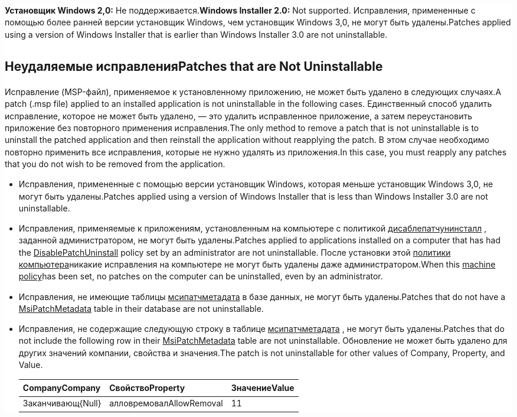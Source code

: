 <span data-ttu-id="00c64-109">**Установщик Windows 2,0:** Не поддерживается.</span><span class="sxs-lookup"><span data-stu-id="00c64-109">**Windows Installer 2.0:** Not supported.</span></span> <span data-ttu-id="00c64-110">Исправления, примененные с помощью более ранней версии установщик Windows, чем установщик Windows 3,0, не могут быть удалены.</span><span class="sxs-lookup"><span data-stu-id="00c64-110">Patches applied using a version of Windows Installer that is earlier than Windows Installer 3.0 are not uninstallable.</span></span>

## <a name="patches-that-are-not-uninstallable"></a><span data-ttu-id="00c64-111">Неудаляемые исправления</span><span class="sxs-lookup"><span data-stu-id="00c64-111">Patches that are Not Uninstallable</span></span>

<span data-ttu-id="00c64-112">Исправление (MSP-файл), применяемое к установленному приложению, не может быть удалено в следующих случаях.</span><span class="sxs-lookup"><span data-stu-id="00c64-112">A patch (.msp file) applied to an installed application is not uninstallable in the following cases.</span></span> <span data-ttu-id="00c64-113">Единственный способ удалить исправление, которое не может быть удалено, — это удалить исправленное приложение, а затем переустановить приложение без повторного применения исправления.</span><span class="sxs-lookup"><span data-stu-id="00c64-113">The only method to remove a patch that is not uninstallable is to uninstall the patched application and then reinstall the application without reapplying the patch.</span></span> <span data-ttu-id="00c64-114">В этом случае необходимо повторно применить все исправления, которые не нужно удалять из приложения.</span><span class="sxs-lookup"><span data-stu-id="00c64-114">In this case, you must reapply any patches that you do not wish to be removed from the application.</span></span>

-   <span data-ttu-id="00c64-115">Исправления, примененные с помощью версии установщик Windows, которая меньше установщик Windows 3,0, не могут быть удалены.</span><span class="sxs-lookup"><span data-stu-id="00c64-115">Patches applied using a version of Windows Installer that is less than Windows Installer 3.0 are not uninstallable.</span></span>
-   <span data-ttu-id="00c64-116">Исправления, применяемые к приложениям, установленным на компьютере с политикой [дисаблепатчунинсталл](disablepatchuninstall.md) , заданной администратором, не могут быть удалены.</span><span class="sxs-lookup"><span data-stu-id="00c64-116">Patches applied to applications installed on a computer that has had the [DisablePatchUninstall](disablepatchuninstall.md) policy set by an administrator are not uninstallable.</span></span> <span data-ttu-id="00c64-117">После установки этой [политики компьютера](machine-policies.md)никакие исправления на компьютере не могут быть удалены даже администратором.</span><span class="sxs-lookup"><span data-stu-id="00c64-117">When this [machine policy](machine-policies.md)has been set, no patches on the computer can be uninstalled, even by an administrator.</span></span>
-   <span data-ttu-id="00c64-118">Исправления, не имеющие таблицы [мсипатчметадата](msipatchmetadata-table.md) в базе данных, не могут быть удалены.</span><span class="sxs-lookup"><span data-stu-id="00c64-118">Patches that do not have a [MsiPatchMetadata](msipatchmetadata-table.md) table in their database are not uninstallable.</span></span>
-   <span data-ttu-id="00c64-119">Исправления, не содержащие следующую строку в таблице [мсипатчметадата](msipatchmetadata-table.md) , не могут быть удалены.</span><span class="sxs-lookup"><span data-stu-id="00c64-119">Patches that do not include the following row in their [MsiPatchMetadata](msipatchmetadata-table.md) table are not uninstallable.</span></span> <span data-ttu-id="00c64-120">Обновление не может быть удалено для других значений компании, свойства и значения.</span><span class="sxs-lookup"><span data-stu-id="00c64-120">The patch is not uninstallable for other values of Company, Property, and Value.</span></span>

    | <span data-ttu-id="00c64-121">Company</span><span class="sxs-lookup"><span data-stu-id="00c64-121">Company</span></span> | <span data-ttu-id="00c64-122">Свойство</span><span class="sxs-lookup"><span data-stu-id="00c64-122">Property</span></span>     | <span data-ttu-id="00c64-123">Значение</span><span class="sxs-lookup"><span data-stu-id="00c64-123">Value</span></span> |
    |---------|--------------|-------|
    | <span data-ttu-id="00c64-124">Заканчивающ</span><span class="sxs-lookup"><span data-stu-id="00c64-124">{Null}</span></span>  | <span data-ttu-id="00c64-125">алловремовал</span><span class="sxs-lookup"><span data-stu-id="00c64-125">AllowRemoval</span></span> | <span data-ttu-id="00c64-126">1</span><span class="sxs-lookup"><span data-stu-id="00c64-126">1</span></span>     |
